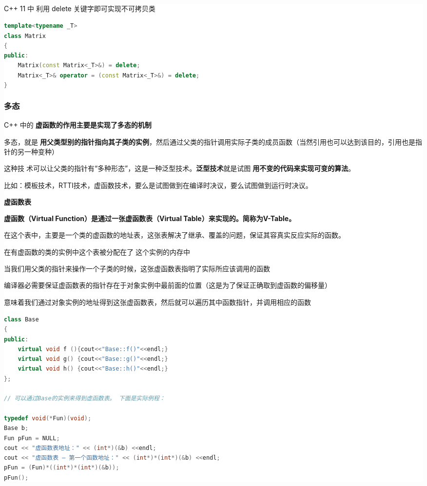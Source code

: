 

C++ 11 中 利用 delete 关键字即可实现不可拷贝类

 

```c++
template<typename _T>
class Matrix 
{
public:
    Matrix(const Matrix<_T>&) = delete;
    Matrix<_T>& operator = (const Matrix<_T>&) = delete;
}
```



### 多态

C++ 中的 **虚函数的作用主要是实现了多态的机制**

多态，就是 **用父类型别的指针指向其子类的实例**，然后通过父类的指针调用实际子类的成员函数（当然引用也可以达到该目的，引用也是指针的另一种变种）

这种技 术可以让父类的指针有“多种形态”，这是一种泛型技术。**泛型技术**就是试图 **用不变的代码来实现可变的算法**。

比如：模板技术，RTTI技术，虚函数技术，要么是试图做到在编译时决议，要么试图做到运行时决议。 

**虚函数表**

**虚函数（Virtual Function）是通过一张虚函数表（Virtual Table）来实现的。简称为V-Table。**

在这个表中，主要是一个类的虚函数的地址表，这张表解决了继承、覆盖的问题，保证其容真实反应实际的函数。

在有虚函数的类的实例中这个表被分配在了 这个实例的内存中

当我们用父类的指针来操作一个子类的时候，这张虚函数表指明了实际所应该调用的函数



编译器必需要保证虚函数表的指针存在于对象实例中最前面的位置（这是为了保证正确取到虚函数的偏移量）

意味着我们通过对象实例的地址得到这张虚函数表，然后就可以遍历其中函数指针，并调用相应的函数

```c++
class Base
{
public:
    virtual void f (){cout<<"Base::f()"<<endl;}
    virtual void g() {cout<<"Base::g()"<<endl;}
    virtual void h() {cout<<"Base::h()"<<endl;}
}; 

// 可以通过Base的实例来得到虚函数表。 下面是实际例程：

typedef void(*Fun)(void); 
Base b; 
Fun pFun = NULL; 
cout << "虚函数表地址：" << (int*)(&b) <<endl;
cout << "虚函数表 — 第一个函数地址：" << (int*)*(int*)(&b) <<endl;
pFun = (Fun)*((int*)*(int*)(&b)); 
pFun(); 
```
